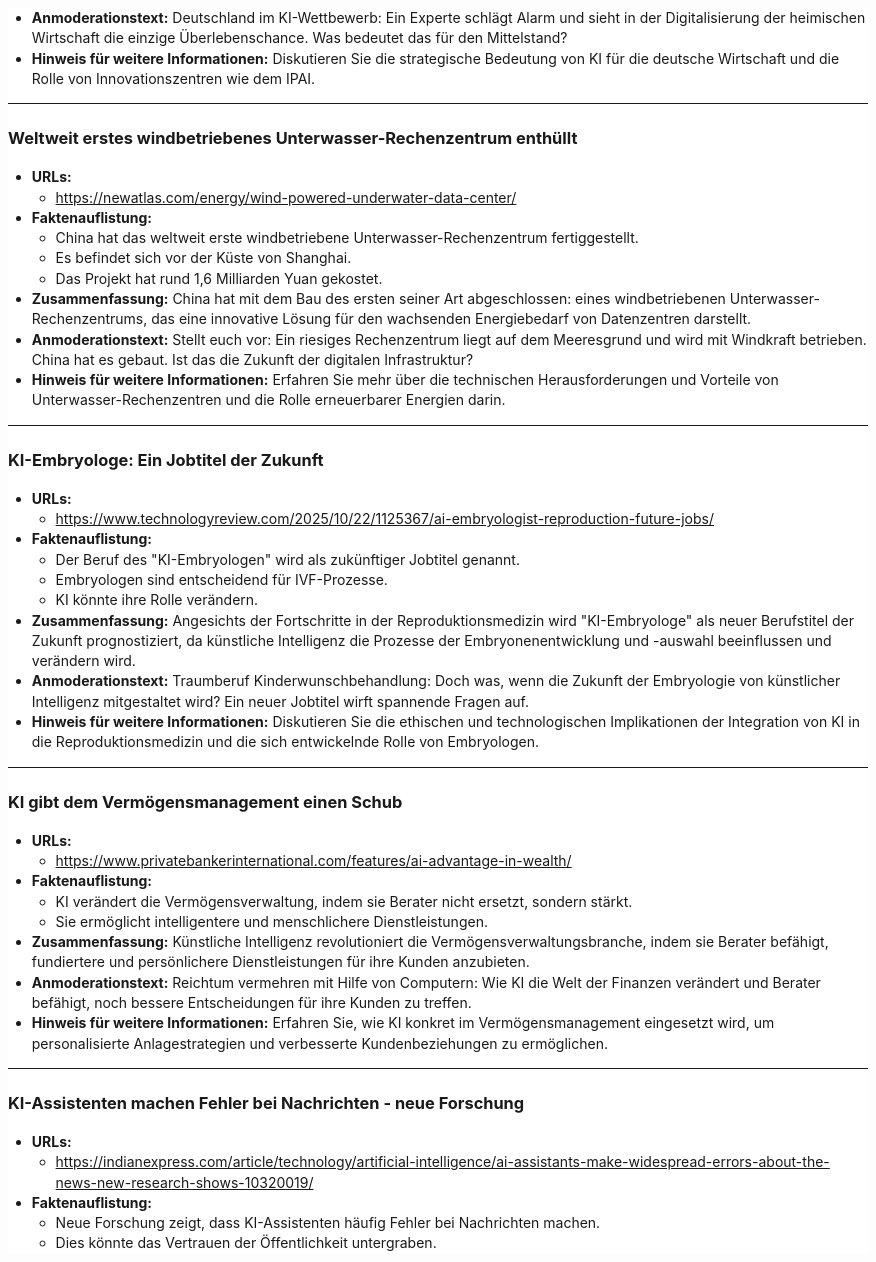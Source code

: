 *   **Anmoderationstext:** Deutschland im KI-Wettbewerb: Ein Experte schlägt Alarm und sieht in der Digitalisierung der heimischen Wirtschaft die einzige Überlebenschance. Was bedeutet das für den Mittelstand?
*   **Hinweis für weitere Informationen:** Diskutieren Sie die strategische Bedeutung von KI für die deutsche Wirtschaft und die Rolle von Innovationszentren wie dem IPAI.
--------------------------------------------
### Weltweit erstes windbetriebenes Unterwasser-Rechenzentrum enthüllt
*   **URLs:**
    *   https://newatlas.com/energy/wind-powered-underwater-data-center/
*   **Faktenauflistung:**
    *   China hat das weltweit erste windbetriebene Unterwasser-Rechenzentrum fertiggestellt.
    *   Es befindet sich vor der Küste von Shanghai.
    *   Das Projekt hat rund 1,6 Milliarden Yuan gekostet.
*   **Zusammenfassung:** China hat mit dem Bau des ersten seiner Art abgeschlossen: eines windbetriebenen Unterwasser-Rechenzentrums, das eine innovative Lösung für den wachsenden Energiebedarf von Datenzentren darstellt.
*   **Anmoderationstext:** Stellt euch vor: Ein riesiges Rechenzentrum liegt auf dem Meeresgrund und wird mit Windkraft betrieben. China hat es gebaut. Ist das die Zukunft der digitalen Infrastruktur?
*   **Hinweis für weitere Informationen:** Erfahren Sie mehr über die technischen Herausforderungen und Vorteile von Unterwasser-Rechenzentren und die Rolle erneuerbarer Energien darin.
--------------------------------------------
### KI-Embryologe: Ein Jobtitel der Zukunft
*   **URLs:**
    *   https://www.technologyreview.com/2025/10/22/1125367/ai-embryologist-reproduction-future-jobs/
*   **Faktenauflistung:**
    *   Der Beruf des "KI-Embryologen" wird als zukünftiger Jobtitel genannt.
    *   Embryologen sind entscheidend für IVF-Prozesse.
    *   KI könnte ihre Rolle verändern.
*   **Zusammenfassung:** Angesichts der Fortschritte in der Reproduktionsmedizin wird "KI-Embryologe" als neuer Berufstitel der Zukunft prognostiziert, da künstliche Intelligenz die Prozesse der Embryonenentwicklung und -auswahl beeinflussen und verändern wird.
*   **Anmoderationstext:** Traumberuf Kinderwunschbehandlung: Doch was, wenn die Zukunft der Embryologie von künstlicher Intelligenz mitgestaltet wird? Ein neuer Jobtitel wirft spannende Fragen auf.
*   **Hinweis für weitere Informationen:** Diskutieren Sie die ethischen und technologischen Implikationen der Integration von KI in die Reproduktionsmedizin und die sich entwickelnde Rolle von Embryologen.
--------------------------------------------
### KI gibt dem Vermögensmanagement einen Schub
*   **URLs:**
    *   https://www.privatebankerinternational.com/features/ai-advantage-in-wealth/
*   **Faktenauflistung:**
    *   KI verändert die Vermögensverwaltung, indem sie Berater nicht ersetzt, sondern stärkt.
    *   Sie ermöglicht intelligentere und menschlichere Dienstleistungen.
*   **Zusammenfassung:** Künstliche Intelligenz revolutioniert die Vermögensverwaltungsbranche, indem sie Berater befähigt, fundiertere und persönlichere Dienstleistungen für ihre Kunden anzubieten.
*   **Anmoderationstext:** Reichtum vermehren mit Hilfe von Computern: Wie KI die Welt der Finanzen verändert und Berater befähigt, noch bessere Entscheidungen für ihre Kunden zu treffen.
*   **Hinweis für weitere Informationen:** Erfahren Sie, wie KI konkret im Vermögensmanagement eingesetzt wird, um personalisierte Anlagestrategien und verbesserte Kundenbeziehungen zu ermöglichen.
--------------------------------------------
### KI-Assistenten machen Fehler bei Nachrichten - neue Forschung
*   **URLs:**
    *   https://indianexpress.com/article/technology/artificial-intelligence/ai-assistants-make-widespread-errors-about-the-news-new-research-shows-10320019/
*   **Faktenauflistung:**
    *   Neue Forschung zeigt, dass KI-Assistenten häufig Fehler bei Nachrichten machen.
    *   Dies könnte das Vertrauen der Öffentlichkeit untergraben.